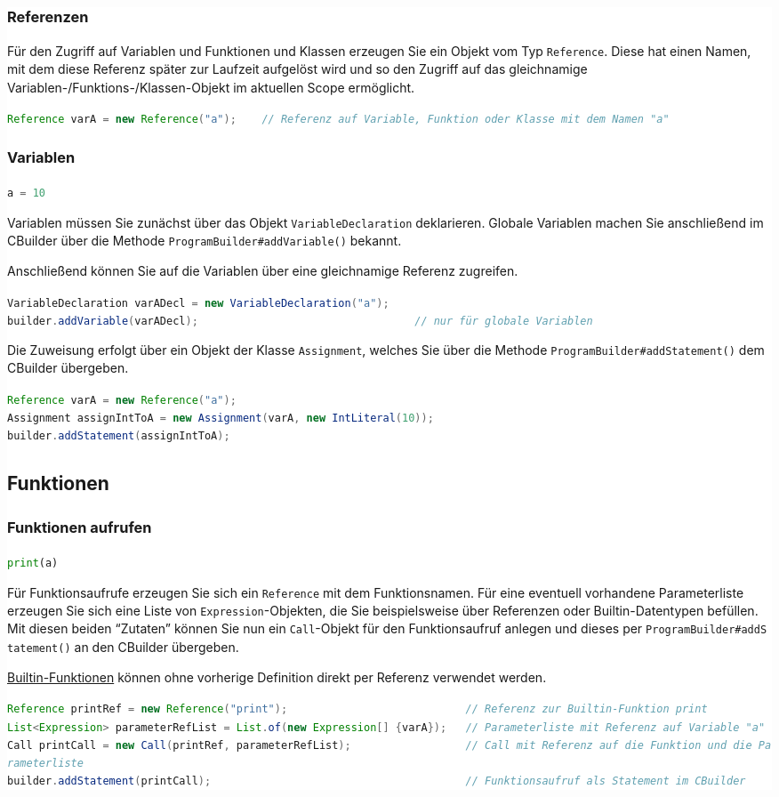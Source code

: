 ### Referenzen

Für den Zugriff auf Variablen und Funktionen und Klassen erzeugen Sie ein Objekt vom Typ
`Reference`. Diese hat einen Namen, mit dem diese Referenz später zur Laufzeit aufgelöst
wird und so den Zugriff auf das gleichnamige Variablen-/Funktions-/Klassen-Objekt im
aktuellen Scope ermöglicht.

``` java
Reference varA = new Reference("a");    // Referenz auf Variable, Funktion oder Klasse mit dem Namen "a"
```

### Variablen

``` python
a = 10
```

Variablen müssen Sie zunächst über das Objekt `VariableDeclaration` deklarieren. Globale
Variablen machen Sie anschließend im CBuilder über die Methode
`ProgramBuilder#addVariable()` bekannt.

Anschließend können Sie auf die Variablen über eine gleichnamige Referenz zugreifen.

``` java
VariableDeclaration varADecl = new VariableDeclaration("a");
builder.addVariable(varADecl);                                  // nur für globale Variablen
```

Die Zuweisung erfolgt über ein Objekt der Klasse `Assignment`, welches Sie über die Methode
`ProgramBuilder#addStatement()` dem CBuilder übergeben.

``` java
Reference varA = new Reference("a");
Assignment assignIntToA = new Assignment(varA, new IntLiteral(10));
builder.addStatement(assignIntToA);
```

## Funktionen

### Funktionen aufrufen

``` python
print(a)
```

Für Funktionsaufrufe erzeugen Sie sich ein `Reference` mit dem Funktionsnamen. Für eine
eventuell vorhandene Parameterliste erzeugen Sie sich eine Liste von `Expression`-Objekten,
die Sie beispielsweise über Referenzen oder Builtin-Datentypen befüllen. Mit diesen beiden
“Zutaten” können Sie nun ein `Call`-Objekt für den Funktionsaufruf anlegen und dieses per
`ProgramBuilder#addStatement()` an den CBuilder übergeben.

[Builtin-Funktionen](semantic_definition.md#globale-builtin-funktionen) können ohne
vorherige Definition direkt per Referenz verwendet werden.

``` java
Reference printRef = new Reference("print");                            // Referenz zur Builtin-Funktion print
List<Expression> parameterRefList = List.of(new Expression[] {varA});   // Parameterliste mit Referenz auf Variable "a"
Call printCall = new Call(printRef, parameterRefList);                  // Call mit Referenz auf die Funktion und die Parameterliste
builder.addStatement(printCall);                                        // Funktionsaufruf als Statement im CBuilder
```
